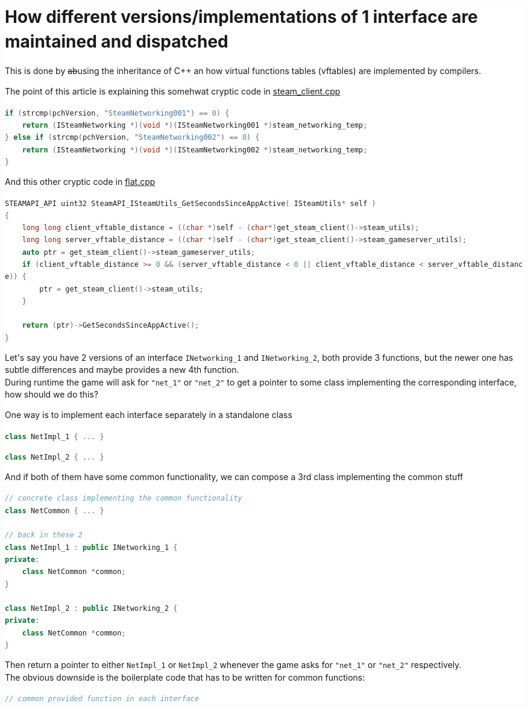# How different versions/implementations of 1 interface are maintained and dispatched
This is done by ~~ab~~using the inheritance of C++ an how virtual functions tables (vftables) are implemented by compilers.  

The point of this article is explaining this somehwat cryptic code in [steam_client.cpp](../dll/steam_client.cpp)
```c++
if (strcmp(pchVersion, "SteamNetworking001") == 0) {
    return (ISteamNetworking *)(void *)(ISteamNetworking001 *)steam_networking_temp;
} else if (strcmp(pchVersion, "SteamNetworking002") == 0) {
    return (ISteamNetworking *)(void *)(ISteamNetworking002 *)steam_networking_temp;
}
```

And this other cryptic code in [flat.cpp](../dll/flat.cpp)
```c++
STEAMAPI_API uint32 SteamAPI_ISteamUtils_GetSecondsSinceAppActive( ISteamUtils* self )
{
    long long client_vftable_distance = ((char *)self - (char*)get_steam_client()->steam_utils);
    long long server_vftable_distance = ((char *)self - (char*)get_steam_client()->steam_gameserver_utils);
    auto ptr = get_steam_client()->steam_gameserver_utils;
    if (client_vftable_distance >= 0 && (server_vftable_distance < 0 || client_vftable_distance < server_vftable_distance)) {
        ptr = get_steam_client()->steam_utils;
    }

    return (ptr)->GetSecondsSinceAppActive();
}
```

Let's say you have 2 versions of an interface `INetworking_1` and `INetworking_2`, both provide 3 functions, but the newer one has subtle differences and maybe provides a new 4th function.  
During runtime the game will ask for `"net_1"` or `"net_2"` to get a pointer to some class implementing the corresponding interface, how should we do this?  

One way is to implement each interface separately in a standalone class
```c++
class NetImpl_1 { ... }
```
```c++
class NetImpl_2 { ... }
```
And if both of them have some common functionality, we can compose a 3rd class implementing the common stuff
```c++
// concrete class implementing the common functionality
class NetCommon { ... }

// back in these 2
class NetImpl_1 : public INetworking_1 {
private:
    class NetCommon *common;
}

class NetImpl_2 : public INetworking_2 {
private:
    class NetCommon *common;
}
```
Then return a pointer to either `NetImpl_1` or `NetImpl_2` whenever the game asks for `"net_1"` or `"net_2"` respectively.  
The obvious downside is the boilerplate code that has to be written for common functions:
```c++
// common provided function in each interface
```